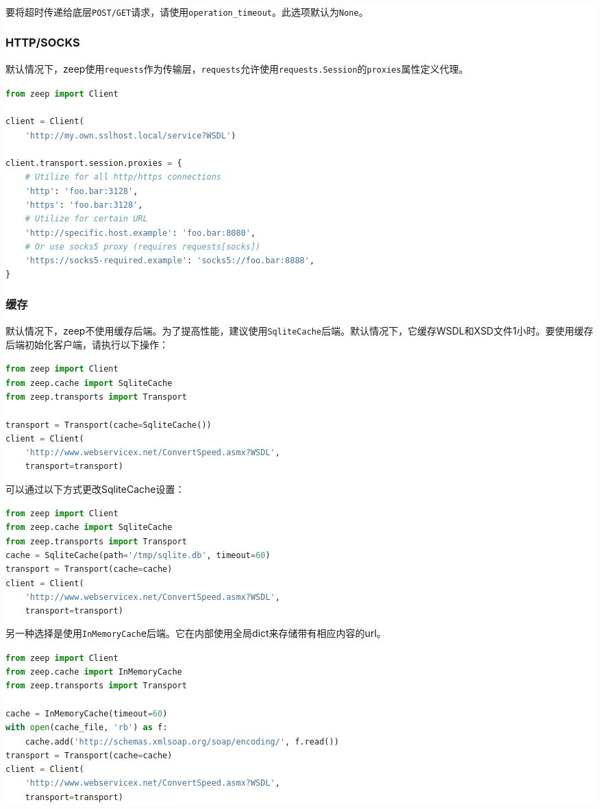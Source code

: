 要将超时传递给底层`POST/GET`请求，请使用`operation_timeout`。此选项默认为`None`。

### HTTP/SOCKS

默认情况下，zeep使用`requests`作为传输层，`requests`允许使用`requests.Session`的`proxies`属性定义代理。

```python
from zeep import Client

client = Client(
    'http://my.own.sslhost.local/service?WSDL')

client.transport.session.proxies = {
    # Utilize for all http/https connections
    'http': 'foo.bar:3128',
    'https': 'foo.bar:3128',
    # Utilize for certain URL
    'http://specific.host.example': 'foo.bar:8080',
    # Or use socks5 proxy (requires requests[socks])
    'https://socks5-required.example': 'socks5://foo.bar:8888',
}
```

### 缓存

默认情况下，zeep不使用缓存后端。为了提高性能，建议使用`SqliteCache`后端。默认情况下，它缓存WSDL和XSD文件1小时。要使用缓存后端初始化客户端，请执行以下操作：

```python
from zeep import Client
from zeep.cache import SqliteCache
from zeep.transports import Transport

transport = Transport(cache=SqliteCache())
client = Client(
    'http://www.webservicex.net/ConvertSpeed.asmx?WSDL',
    transport=transport)
```

可以通过以下方式更改SqliteCache设置：

```python
from zeep import Client
from zeep.cache import SqliteCache
from zeep.transports import Transport
cache = SqliteCache(path='/tmp/sqlite.db', timeout=60)
transport = Transport(cache=cache)
client = Client(
    'http://www.webservicex.net/ConvertSpeed.asmx?WSDL',
    transport=transport)
```

另一种选择是使用`InMemoryCach`e后端。它在内部使用全局dict来存储带有相应内容的url。

```python
from zeep import Client
from zeep.cache import InMemoryCache
from zeep.transports import Transport

cache = InMemoryCache(timeout=60)
with open(cache_file, 'rb') as f:
    cache.add('http://schemas.xmlsoap.org/soap/encoding/', f.read())
transport = Transport(cache=cache)
client = Client(
    'http://www.webservicex.net/ConvertSpeed.asmx?WSDL',
    transport=transport)

```
